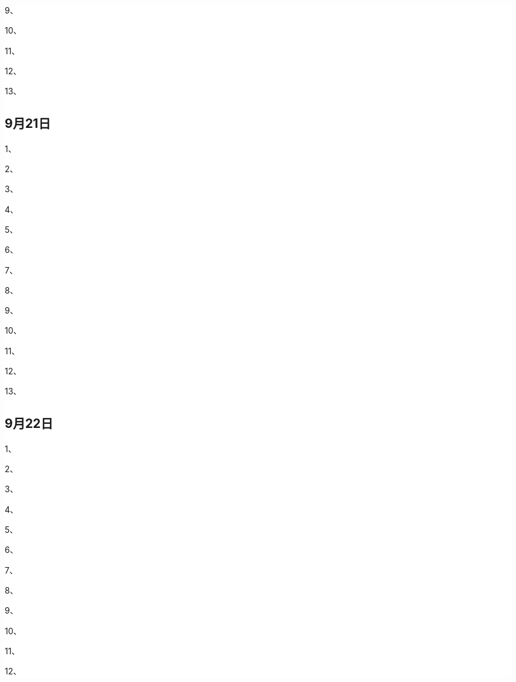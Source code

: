 9、

10、

11、

12、

13、

## 9月21日

1、

2、

3、

4、

5、

6、

7、

8、

9、

10、

11、

12、

13、

## 9月22日

1、

2、

3、

4、

5、

6、

7、

8、

9、

10、

11、

12、
